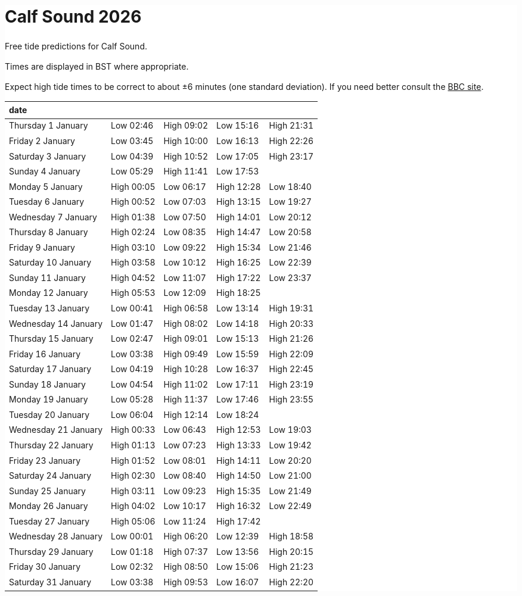 # Calf Sound 2026
Free tide predictions for Calf Sound.

Times are displayed in BST where appropriate.

Expect high tide times to be correct to about ±6 minutes (one standard deviation).
If you need better consult the [BBC site](https://www.bbc.co.uk/weather/coast-and-sea/tide-tables).

| date |   |   |   |   |
|:-----|---|---|---|---|
| Thursday 1 January | Low 02:46 | High 09:02 | Low 15:16 | High 21:31 | 
| Friday 2 January | Low 03:45 | High 10:00 | Low 16:13 | High 22:26 | 
| Saturday 3 January | Low 04:39 | High 10:52 | Low 17:05 | High 23:17 | 
| Sunday 4 January | Low 05:29 | High 11:41 | Low 17:53 |  | 
| Monday 5 January | High 00:05 | Low 06:17 | High 12:28 | Low 18:40 | 
| Tuesday 6 January | High 00:52 | Low 07:03 | High 13:15 | Low 19:27 | 
| Wednesday 7 January | High 01:38 | Low 07:50 | High 14:01 | Low 20:12 | 
| Thursday 8 January | High 02:24 | Low 08:35 | High 14:47 | Low 20:58 | 
| Friday 9 January | High 03:10 | Low 09:22 | High 15:34 | Low 21:46 | 
| Saturday 10 January | High 03:58 | Low 10:12 | High 16:25 | Low 22:39 | 
| Sunday 11 January | High 04:52 | Low 11:07 | High 17:22 | Low 23:37 | 
| Monday 12 January | High 05:53 | Low 12:09 | High 18:25 |  | 
| Tuesday 13 January | Low 00:41 | High 06:58 | Low 13:14 | High 19:31 | 
| Wednesday 14 January | Low 01:47 | High 08:02 | Low 14:18 | High 20:33 | 
| Thursday 15 January | Low 02:47 | High 09:01 | Low 15:13 | High 21:26 | 
| Friday 16 January | Low 03:38 | High 09:49 | Low 15:59 | High 22:09 | 
| Saturday 17 January | Low 04:19 | High 10:28 | Low 16:37 | High 22:45 | 
| Sunday 18 January | Low 04:54 | High 11:02 | Low 17:11 | High 23:19 | 
| Monday 19 January | Low 05:28 | High 11:37 | Low 17:46 | High 23:55 | 
| Tuesday 20 January | Low 06:04 | High 12:14 | Low 18:24 |  | 
| Wednesday 21 January | High 00:33 | Low 06:43 | High 12:53 | Low 19:03 | 
| Thursday 22 January | High 01:13 | Low 07:23 | High 13:33 | Low 19:42 | 
| Friday 23 January | High 01:52 | Low 08:01 | High 14:11 | Low 20:20 | 
| Saturday 24 January | High 02:30 | Low 08:40 | High 14:50 | Low 21:00 | 
| Sunday 25 January | High 03:11 | Low 09:23 | High 15:35 | Low 21:49 | 
| Monday 26 January | High 04:02 | Low 10:17 | High 16:32 | Low 22:49 | 
| Tuesday 27 January | High 05:06 | Low 11:24 | High 17:42 |  | 
| Wednesday 28 January | Low 00:01 | High 06:20 | Low 12:39 | High 18:58 | 
| Thursday 29 January | Low 01:18 | High 07:37 | Low 13:56 | High 20:15 | 
| Friday 30 January | Low 02:32 | High 08:50 | Low 15:06 | High 21:23 | 
| Saturday 31 January | Low 03:38 | High 09:53 | Low 16:07 | High 22:20 | 